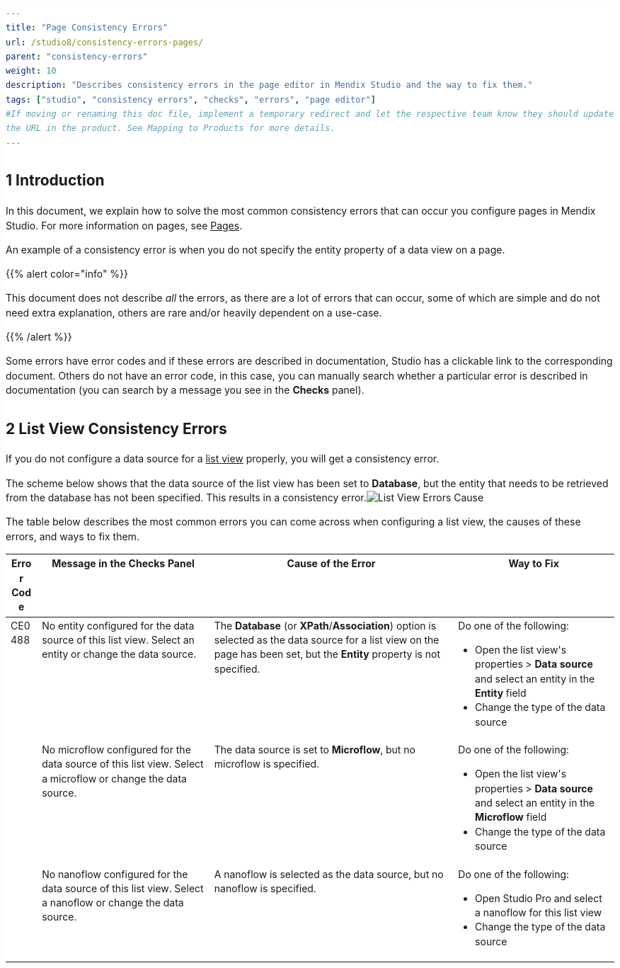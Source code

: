 ```yaml
---
title: "Page Consistency Errors"
url: /studio8/consistency-errors-pages/
parent: "consistency-errors"
weight: 10
description: "Describes consistency errors in the page editor in Mendix Studio and the way to fix them."
tags: ["studio", "consistency errors", "checks", "errors", "page editor"]
#If moving or renaming this doc file, implement a temporary redirect and let the respective team know they should update the URL in the product. See Mapping to Products for more details.
---
```


## 1 Introduction 

In this document, we explain how to solve the most common consistency errors that can occur you  configure pages in Mendix Studio. For more information on pages, see [Pages](/studio8/page-editor/).

An example of a consistency error is when you do not specify the entity property of a data view on a page. 

{{% alert color="info" %}}

This document does not describe *all* the errors, as there are a lot of errors that can occur, some of which are simple and do not need extra explanation, others are rare and/or heavily dependent on a use-case. 

{{% /alert %}}

Some errors have error codes and if these errors are described in documentation, Studio has a clickable link to the corresponding document. Others do not have an error code, in this case, you can manually search whether a particular error is described in documentation (you can search by a message you see in the **Checks** panel).

## 2 List View Consistency Errors 

If you do not configure a data source for a [list view](/studio8/page-editor-data-view-list-view/#list-view-properties) properly, you will get a consistency error. 

The scheme below shows that the data source of the list view has been set to **Database**, but the entity that needs to be retrieved from the database has not been specified. This results in a consistency error.![List View Errors Cause](/attachments/studio8/checks/consistency-errors/consistency-errors-pages/list-view-error.png)

The table below describes the most common errors you can come across when configuring a list view, the  causes of these errors, and ways to fix them. 

| Error Code | Message in the Checks Panel                                  | Cause of the Error                                           | Way to Fix                                                   |
| ---------- | ------------------------------------------------------------ | ------------------------------------------------------------ | ------------------------------------------------------------ |
| CE0488     | No entity configured for the data source of this list view. Select an entity or change the data source. | The **Database** (or **XPath**/**Association**) option is selected as the data source for a list view on the page has been set, but the **Entity** property is not specified. | Do one of the following: <ul><li>Open the list view's properties > **Data source** and select an entity in the **Entity** field</li><li>Change the type of the data source</li></ul> |
|            | No microflow configured for the data source of this list view. Select a microflow or change the data source. | The data source is set to **Microflow**, but no microflow is specified. | Do one of the following: <ul><li>Open the list view's properties > **Data source** and select an entity in the **Microflow** field</li><li>Change the type of the data source</li></ul> |
|            | No nanoflow configured for the data source of this list view. Select a nanoflow or change the data source. | A nanoflow is selected as the data source, but no nanoflow is specified. | Do one of the following: <ul><li>Open Studio Pro and select a nanoflow for this list view</li><li>Change the type of the data source</li></ul> |
